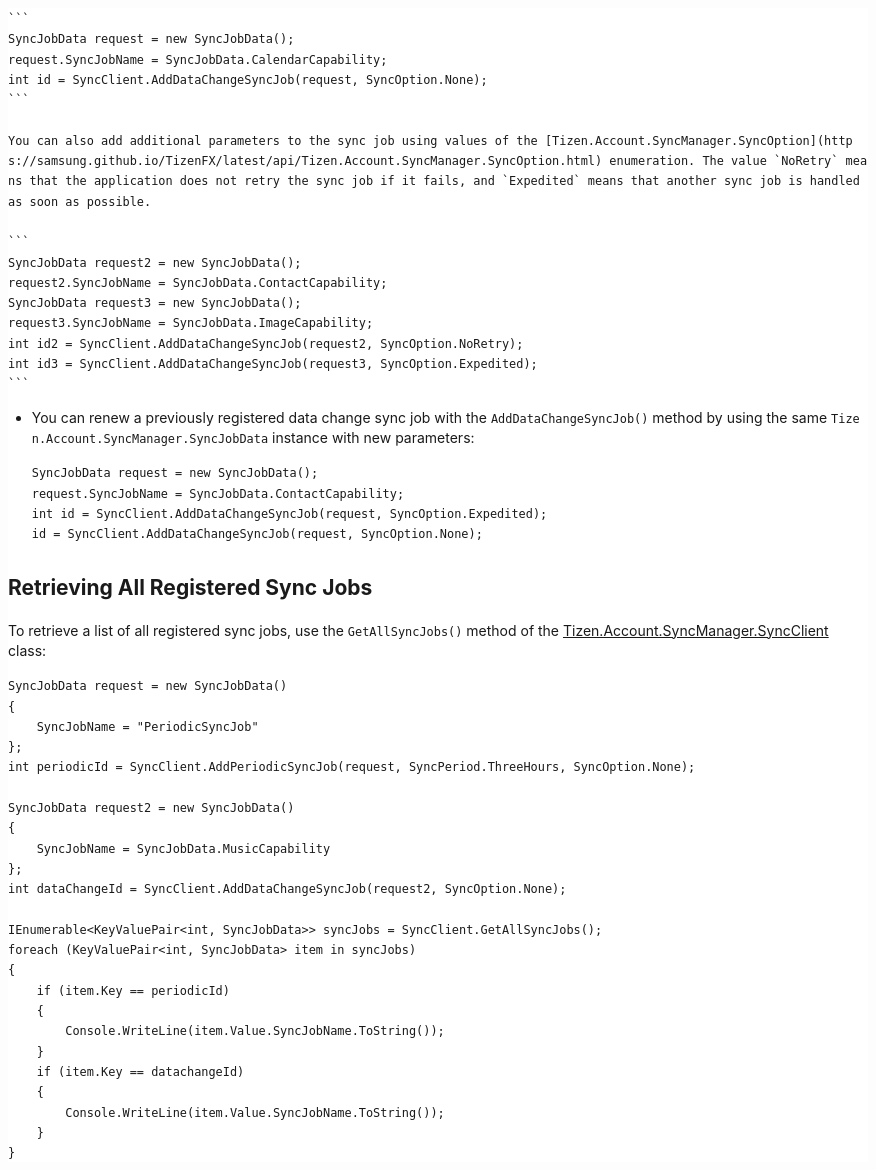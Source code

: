     ```
    SyncJobData request = new SyncJobData();
    request.SyncJobName = SyncJobData.CalendarCapability;
    int id = SyncClient.AddDataChangeSyncJob(request, SyncOption.None);
    ```

    You can also add additional parameters to the sync job using values of the [Tizen.Account.SyncManager.SyncOption](https://samsung.github.io/TizenFX/latest/api/Tizen.Account.SyncManager.SyncOption.html) enumeration. The value `NoRetry` means that the application does not retry the sync job if it fails, and `Expedited` means that another sync job is handled as soon as possible.

    ```
    SyncJobData request2 = new SyncJobData();
    request2.SyncJobName = SyncJobData.ContactCapability;
    SyncJobData request3 = new SyncJobData();
    request3.SyncJobName = SyncJobData.ImageCapability;
    int id2 = SyncClient.AddDataChangeSyncJob(request2, SyncOption.NoRetry);
    int id3 = SyncClient.AddDataChangeSyncJob(request3, SyncOption.Expedited);
    ```

-   You can renew a previously registered data change sync job with the `AddDataChangeSyncJob()` method by using the same `Tizen.Account.SyncManager.SyncJobData` instance with new parameters:

    ```
    SyncJobData request = new SyncJobData();
    request.SyncJobName = SyncJobData.ContactCapability;
    int id = SyncClient.AddDataChangeSyncJob(request, SyncOption.Expedited);
    id = SyncClient.AddDataChangeSyncJob(request, SyncOption.None);
    ```

<a name="foreach_sync"></a>
## Retrieving All Registered Sync Jobs

To retrieve a list of all registered sync jobs, use the `GetAllSyncJobs()` method of the [Tizen.Account.SyncManager.SyncClient](https://samsung.github.io/TizenFX/latest/api/Tizen.Account.SyncManager.SyncClient.html) class:

```
SyncJobData request = new SyncJobData()
{
    SyncJobName = "PeriodicSyncJob"
};
int periodicId = SyncClient.AddPeriodicSyncJob(request, SyncPeriod.ThreeHours, SyncOption.None);

SyncJobData request2 = new SyncJobData()
{
    SyncJobName = SyncJobData.MusicCapability
};
int dataChangeId = SyncClient.AddDataChangeSyncJob(request2, SyncOption.None);

IEnumerable<KeyValuePair<int, SyncJobData>> syncJobs = SyncClient.GetAllSyncJobs();
foreach (KeyValuePair<int, SyncJobData> item in syncJobs)
{
    if (item.Key == periodicId)
    {
        Console.WriteLine(item.Value.SyncJobName.ToString());
    }
    if (item.Key == datachangeId)
    {
        Console.WriteLine(item.Value.SyncJobName.ToString());
    }
}
```

